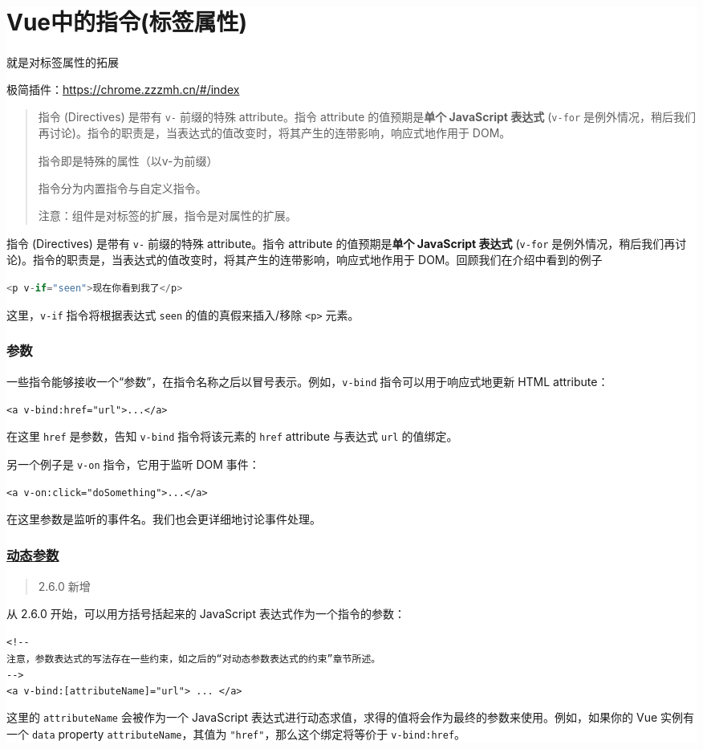 # Vue中的指令(标签属性)

就是对标签属性的拓展

极简插件：https://chrome.zzzmh.cn/#/index

> 指令 (Directives) 是带有 `v-` 前缀的特殊 attribute。指令 attribute 的值预期是**单个 JavaScript 表达式** (`v-for` 是例外情况，稍后我们再讨论)。指令的职责是，当表达式的值改变时，将其产生的连带影响，响应式地作用于 DOM。
>
> 指令即是特殊的属性（以v-为前缀）
>
> 指令分为内置指令与自定义指令。
>
> 注意：组件是对标签的扩展，指令是对属性的扩展。

指令 (Directives) 是带有 `v-` 前缀的特殊 attribute。指令 attribute 的值预期是**单个 JavaScript 表达式** (`v-for` 是例外情况，稍后我们再讨论)。指令的职责是，当表达式的值改变时，将其产生的连带影响，响应式地作用于 DOM。回顾我们在介绍中看到的例子

```javascript
<p v-if="seen">现在你看到我了</p>
```

这里，`v-if` 指令将根据表达式 `seen` 的值的真假来插入/移除 `<p>` 元素。

### 参数

一些指令能够接收一个“参数”，在指令名称之后以冒号表示。例如，`v-bind` 指令可以用于响应式地更新 HTML attribute：

```
<a v-bind:href="url">...</a>
```

在这里 `href` 是参数，告知 `v-bind` 指令将该元素的 `href` attribute 与表达式 `url` 的值绑定。

另一个例子是 `v-on` 指令，它用于监听 DOM 事件：

```
<a v-on:click="doSomething">...</a>
```

在这里参数是监听的事件名。我们也会更详细地讨论事件处理。

### [动态参数](https://v2.cn.vuejs.org/v2/guide/syntax.html#动态参数)

> 2.6.0 新增

从 2.6.0 开始，可以用方括号括起来的 JavaScript 表达式作为一个指令的参数：

```
<!--
注意，参数表达式的写法存在一些约束，如之后的“对动态参数表达式的约束”章节所述。
-->
<a v-bind:[attributeName]="url"> ... </a>
```

这里的 `attributeName` 会被作为一个 JavaScript 表达式进行动态求值，求得的值将会作为最终的参数来使用。例如，如果你的 Vue 实例有一个 `data` property `attributeName`，其值为 `"href"`，那么这个绑定将等价于 `v-bind:href`。
